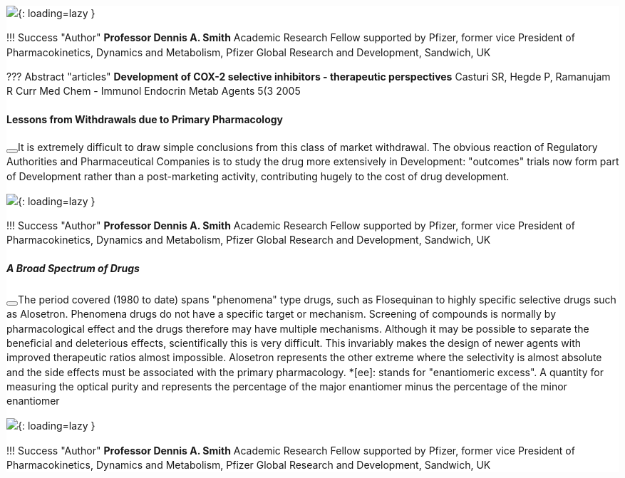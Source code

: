 
![](https://media.drugdesign.org/course/adme-case-studies/smith2_rofecoxib.png){: loading=lazy }

!!! Success "Author"
    **Professor Dennis A. Smith** 
    Academic Research Fellow supported by Pfizer, former vice President of Pharmacokinetics, Dynamics and Metabolism, Pfizer Global Research and Development, Sandwich, UK 
     
    

??? Abstract "articles"
    **Development of COX-2 selective inhibitors - therapeutic perspectives** 
    Casturi SR, Hegde P, Ramanujam R 
    Curr Med Chem - Immunol Endocrin Metab Agents 
    5(3 2005 
           
    
#### Lessons from Withdrawals due to Primary Pharmacology

<button  class='playb' onclick='playAudio(this)' data-mp3-name='adme-case-studies/lessons-from-withdrawals-due-to-primary-pharmacology-d7641514'><i class='fa fa-play' aria-hidden='true'></i></button>It is extremely difficult to draw simple conclusions from this class of market withdrawal. The obvious reaction of Regulatory Authorities and Pharmaceutical Companies is to study the drug more extensively in Development: "outcomes" trials now form part of Development rather than a post-marketing activity, contributing hugely to the cost of drug development.


![](https://media.drugdesign.org/course/adme-case-studies/smith2_lesson_a1.png){: loading=lazy }

!!! Success "Author"
    **Professor Dennis A. Smith** 
    Academic Research Fellow supported by Pfizer, former vice President of Pharmacokinetics, Dynamics and Metabolism, Pfizer Global Research and Development, Sandwich, UK 
     
    
##### A Broad Spectrum of Drugs

<button  class='playb' onclick='playAudio(this)' data-mp3-name='adme-case-studies/broad-spectrum-drugs-e8b54e13'><i class='fa fa-play' aria-hidden='true'></i></button>The period covered (1980 to date) spans "phenomena" type drugs, such as Flosequinan to highly specific selective drugs such as Alosetron. Phenomena drugs do not have a specific target or mechanism. Screening of compounds is normally by pharmacological effect and the drugs therefore may have multiple mechanisms. Although it may be possible to separate the beneficial and deleterious effects, scientifically this is very difficult. This invariably makes the design of newer agents with improved therapeutic ratios almost impossible. Alosetron represents the other extreme where the selectivity is almost absolute and the side effects must be associated with the primary pharmacology.
*[ee]: stands for "enantiomeric excess". A quantity for measuring the optical purity and represents the percentage of the major enantiomer minus the percentage of the minor enantiomer


![](https://media.drugdesign.org/course/adme-case-studies/smith2_lesson2_a1.png){: loading=lazy }

!!! Success "Author"
    **Professor Dennis A. Smith** 
    Academic Research Fellow supported by Pfizer, former vice President of Pharmacokinetics, Dynamics and Metabolism, Pfizer Global Research and Development, Sandwich, UK 
     